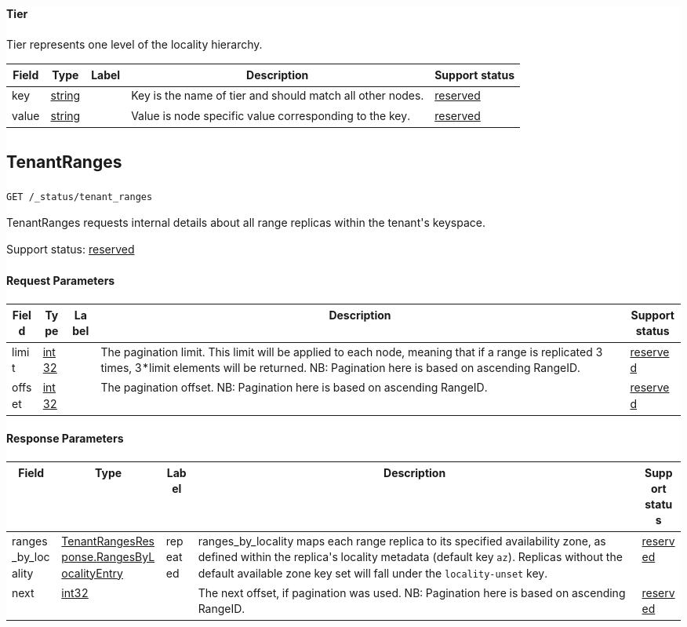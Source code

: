 



<a name="cockroach.server.serverpb.RangesResponse-cockroach.server.serverpb.Tier"></a>
#### Tier

Tier represents one level of the locality hierarchy.

| Field | Type | Label | Description | Support status |
| ----- | ---- | ----- | ----------- | -------------- |
| key | [string](#cockroach.server.serverpb.RangesResponse-string) |  | Key is the name of tier and should match all other nodes. | [reserved](#support-status) |
| value | [string](#cockroach.server.serverpb.RangesResponse-string) |  | Value is node specific value corresponding to the key. | [reserved](#support-status) |






## TenantRanges

`GET /_status/tenant_ranges`

TenantRanges requests internal details about all range replicas within
the tenant's keyspace.

Support status: [reserved](#support-status)

#### Request Parameters







| Field | Type | Label | Description | Support status |
| ----- | ---- | ----- | ----------- | -------------- |
| limit | [int32](#cockroach.server.serverpb.TenantRangesRequest-int32) |  | The pagination limit. This limit will be applied to each node, meaning that if a range is replicated 3 times, 3*limit elements will be returned. NB: Pagination here is based on ascending RangeID. | [reserved](#support-status) |
| offset | [int32](#cockroach.server.serverpb.TenantRangesRequest-int32) |  | The pagination offset. NB: Pagination here is based on ascending RangeID. | [reserved](#support-status) |







#### Response Parameters







| Field | Type | Label | Description | Support status |
| ----- | ---- | ----- | ----------- | -------------- |
| ranges_by_locality | [TenantRangesResponse.RangesByLocalityEntry](#cockroach.server.serverpb.TenantRangesResponse-cockroach.server.serverpb.TenantRangesResponse.RangesByLocalityEntry) | repeated | ranges_by_locality maps each range replica to its specified availability zone, as defined within the replica's locality metadata (default key `az`). Replicas without the default available zone key set will fall under the `locality-unset` key. | [reserved](#support-status) |
| next | [int32](#cockroach.server.serverpb.TenantRangesResponse-int32) |  | The next offset, if pagination was used. NB: Pagination here is based on ascending RangeID. | [reserved](#support-status) |



